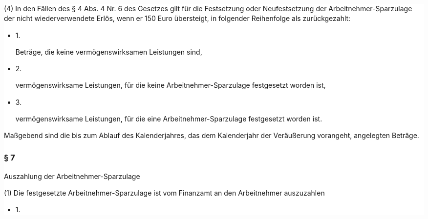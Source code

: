 </div>

<div class="jurAbsatz">

(4) In den Fällen des § 4 Abs. 4 Nr. 6 des Gesetzes gilt für die
Festsetzung oder Neufestsetzung der Arbeitnehmer-Sparzulage der nicht
wiederverwendete Erlös, wenn er 150 Euro übersteigt, in folgender
Reihenfolge als zurückgezahlt:

  - 1\.
    
    <div style="">
    
    Beträge, die keine vermögenswirksamen Leistungen sind,
    
    </div>

  - 2\.
    
    <div style="">
    
    vermögenswirksame Leistungen, für die keine Arbeitnehmer-Sparzulage
    festgesetzt worden ist,
    
    </div>

  - 3\.
    
    <div style="">
    
    vermögenswirksame Leistungen, für die eine Arbeitnehmer-Sparzulage
    festgesetzt worden ist.
    
    </div>

Maßgebend sind die bis zum Ablauf des Kalenderjahres, das dem
Kalenderjahr der Veräußerung vorangeht, angelegten Beträge.

</div>

</div>

</div>

</div>

<span id="BJNR390400994BJNE000803360.html"></span>

### § 7  
Auszahlung der Arbeitnehmer-Sparzulage

<div>

<div class="jnhtml">

<div>

<div class="jurAbsatz">

(1) Die festgesetzte Arbeitnehmer-Sparzulage ist vom Finanzamt an den
Arbeitnehmer auszuzahlen

  - 1\.
    